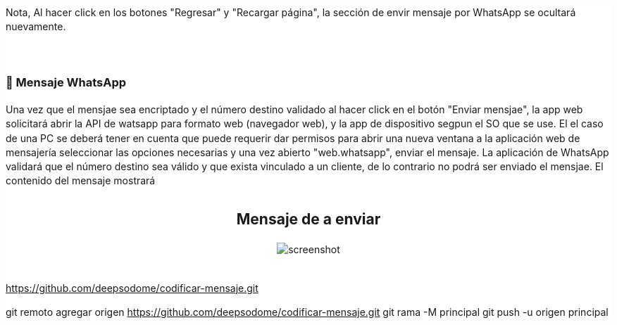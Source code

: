 Nota, Al hacer click en los botones "Regresar" y "Recargar página", la sección de envir mensaje por WhatsApp se ocultará nuevamente.

 <br />



### :arrows_counterclockwise: Mensaje WhatsApp

<p>Una vez que el mensjae sea encriptado y el número destino validado al hacer click en el botón "Enviar mensjae", la app web solicitará abrir la API de watsapp para formato web (navegador web), y la app de dispositivo segpun el SO que se use.
El el caso de una PC se deberá tener en cuenta que puede requerir dar permisos para abrir una nueva ventana a la aplicación web de mensajería seleccionar las opciones necesarias y una vez abierto "web.whatsapp", enviar el mensaje.
La aplicación de WhatsApp validará que el número destino sea válido y que exista vinculado a un cliente, de lo contrario no podrá ser enviado el mensjae.
El contenido del mensaje mostrará</p>
<div align="center"> 
    <h2>Mensaje de a enviar</h2>
    <img src="https://parasmarthome.online/capturas/mensjajewa.jpg" alt="screenshot" />
  </div>
 <br />
 
 
 
 https://github.com/deepsodome/codificar-mensaje.git
 
 git remoto agregar origen https://github.com/deepsodome/codificar-mensaje.git
 git rama -M principal 
git push -u origen principal
